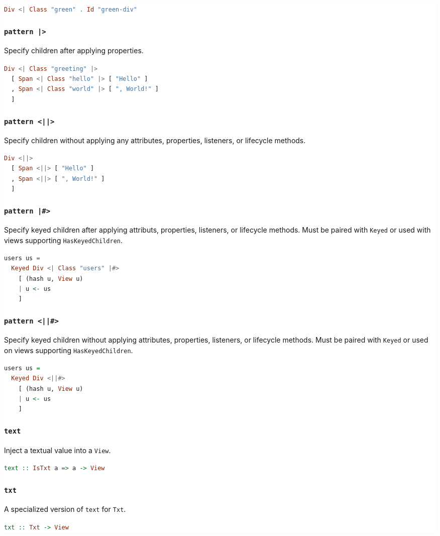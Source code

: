```haskell
Div <| Class "green" . Id "green-div"
```

### `pattern |>`

Specify children after applying properties.

```haskell
Div <| Class "greeting" |>
  [ Span <| Class "hello" |> [ "Hello" ]
  , Span <| Class "world" |> [ ", World!" ]
  ]
```

### `pattern <||>`

Specify children without applying any attributes, properties, listeners, or lifecycle methods.

```haskell
Div <||>
  [ Span <||> [ "Hello" ]
  , Span <||> [ ", World!" ]
  ]
```

### `pattern |#>`

Specify keyed children after applying attributs, properties, listeners, or lifecycle methods. Must be paired with `Keyed` or used with views supporting `HasKeyedChildren`.

```haskell
users us =
  Keyed Div <| Class "users" |#>
    [ (hash u, View u)
    | u <- us
    ]
```

### `pattern <||#>`

Specify keyed children without applying attributes, properties, listeners, or lifecycle methods. Must be paired with `Keyed` or used on views supporting `HasKeyedChildren`.

```haskell
users us =
  Keyed Div <||#>
    [ (hash u, View u)
    | u <- us
    ]
```

### `text`

Inject a textual value into a `View`.

```haskell
text :: IsTxt a => a -> View
```

### `txt`

A specialized version of `text` for `Txt`.

```haskell
txt :: Txt -> View
```
